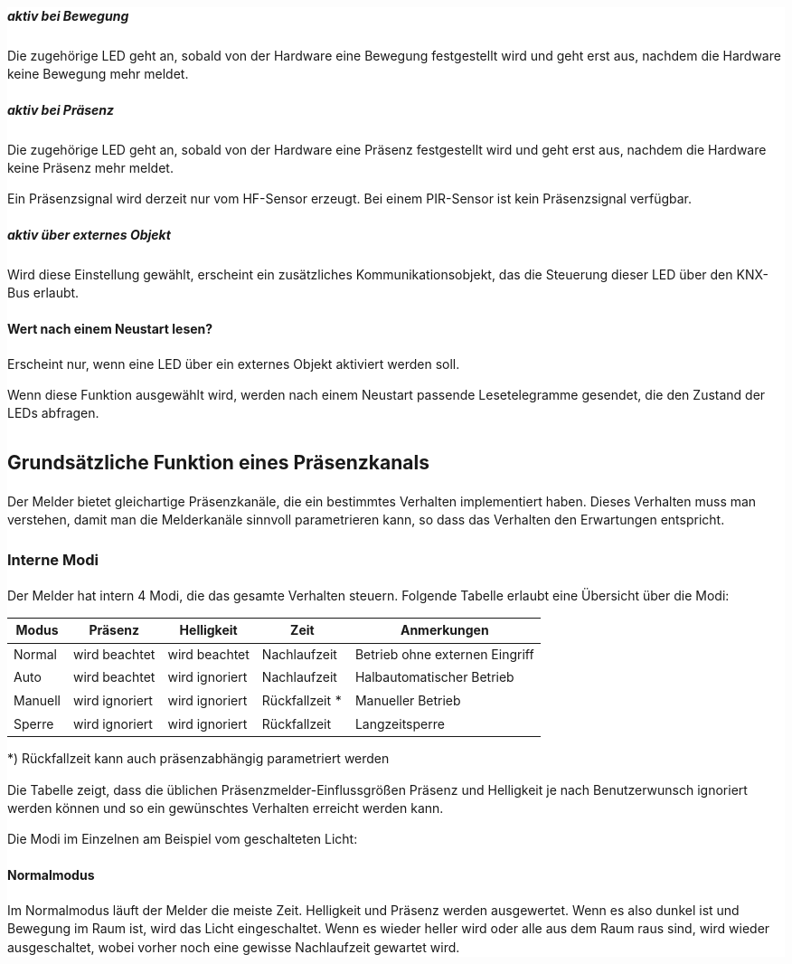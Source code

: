##### **aktiv bei Bewegung**

Die zugehörige LED geht an, sobald von der Hardware eine Bewegung festgestellt wird und geht erst aus, nachdem die Hardware keine Bewegung mehr meldet.

##### **aktiv bei Präsenz**

Die zugehörige LED geht an, sobald von der Hardware eine Präsenz festgestellt wird und geht erst aus, nachdem die Hardware keine Präsenz mehr meldet.

Ein Präsenzsignal wird derzeit nur vom HF-Sensor erzeugt. Bei einem PIR-Sensor ist kein Präsenzsignal verfügbar.

##### **aktiv über externes Objekt**

Wird diese Einstellung gewählt, erscheint ein zusätzliches Kommunikationsobjekt, das die Steuerung dieser LED über den KNX-Bus erlaubt.

#### **Wert nach einem Neustart lesen?**

Erscheint nur, wenn eine LED über ein externes Objekt aktiviert werden soll.


Wenn diese Funktion ausgewählt wird, werden nach einem Neustart passende Lesetelegramme gesendet, die den Zustand der LEDs abfragen.

## Grundsätzliche Funktion eines Präsenzkanals

Der Melder bietet gleichartige Präsenzkanäle, die ein bestimmtes Verhalten implementiert haben. Dieses Verhalten muss man verstehen, damit man die Melderkanäle sinnvoll parametrieren kann, so dass das Verhalten den Erwartungen entspricht.

### Interne Modi

Der Melder hat intern 4 Modi, die das gesamte Verhalten steuern. Folgende Tabelle erlaubt eine Übersicht über die Modi:

| Modus | Präsenz | Helligkeit | Zeit | Anmerkungen |
|---|---|---|---|---|
| Normal | wird beachtet | wird beachtet | Nachlaufzeit | Betrieb ohne externen Eingriff
| Auto | wird beachtet | wird ignoriert | Nachlaufzeit | Halbautomatischer Betrieb
| Manuell | wird ignoriert | wird ignoriert | Rückfallzeit * | Manueller Betrieb
| Sperre | wird ignoriert | wird ignoriert | Rückfallzeit | Langzeitsperre

*) Rückfallzeit kann auch präsenzabhängig parametriert werden

Die Tabelle zeigt, dass die üblichen Präsenzmelder-Einflussgrößen Präsenz und Helligkeit je nach Benutzerwunsch ignoriert werden können und so ein gewünschtes Verhalten erreicht werden kann.

Die Modi im Einzelnen am Beispiel vom geschalteten Licht:

#### **Normalmodus**

Im Normalmodus läuft der Melder die meiste Zeit. Helligkeit und Präsenz werden ausgewertet. Wenn es also dunkel ist und Bewegung im Raum ist, wird das Licht eingeschaltet. Wenn es wieder heller wird oder alle aus dem Raum raus sind, wird wieder ausgeschaltet, wobei vorher noch eine gewisse Nachlaufzeit gewartet wird. 

